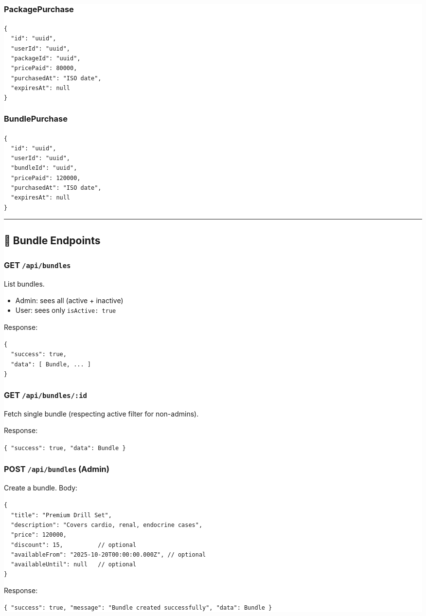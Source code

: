 ### PackagePurchase
```jsonc
{
  "id": "uuid",
  "userId": "uuid",
  "packageId": "uuid",
  "pricePaid": 80000,
  "purchasedAt": "ISO date",
  "expiresAt": null
}
```

### BundlePurchase
```jsonc
{
  "id": "uuid",
  "userId": "uuid",
  "bundleId": "uuid",
  "pricePaid": 120000,
  "purchasedAt": "ISO date",
  "expiresAt": null
}
```

---
## 🧩 Bundle Endpoints
### GET `/api/bundles`
List bundles.
- Admin: sees all (active + inactive)
- User: sees only `isActive: true`

Response:
```jsonc
{
  "success": true,
  "data": [ Bundle, ... ]
}
```

### GET `/api/bundles/:id`
Fetch single bundle (respecting active filter for non-admins).

Response:
```jsonc
{ "success": true, "data": Bundle }
```

### POST `/api/bundles` (Admin)
Create a bundle.
Body:
```jsonc
{
  "title": "Premium Drill Set",
  "description": "Covers cardio, renal, endocrine cases",
  "price": 120000,
  "discount": 15,          // optional
  "availableFrom": "2025-10-20T00:00:00.000Z", // optional
  "availableUntil": null   // optional
}
```
Response:
```jsonc
{ "success": true, "message": "Bundle created successfully", "data": Bundle }
```